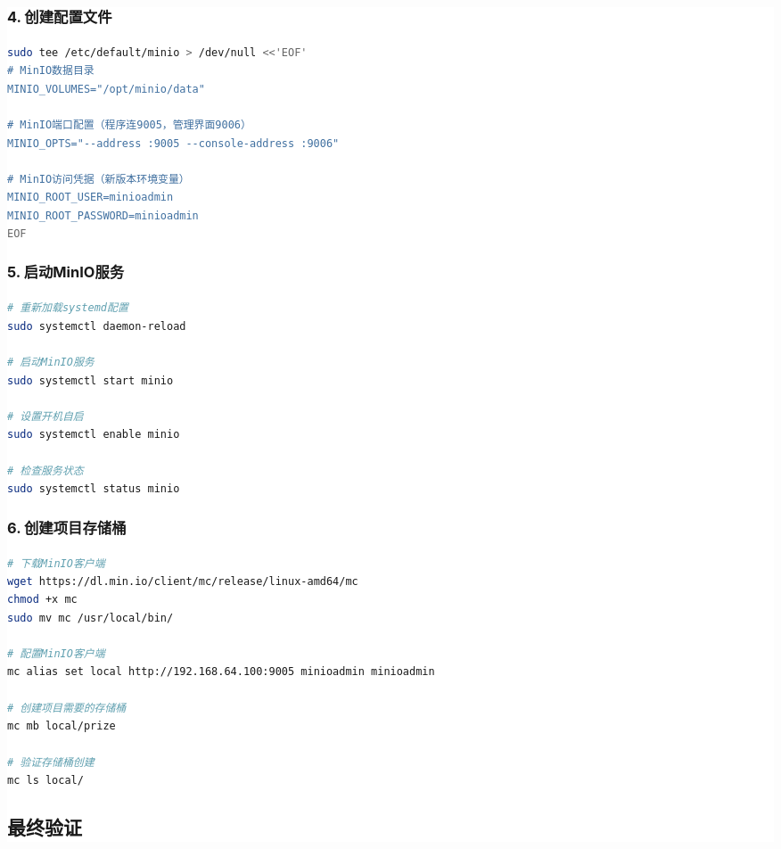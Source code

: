 ### 4. 创建配置文件

```bash
sudo tee /etc/default/minio > /dev/null <<'EOF'
# MinIO数据目录
MINIO_VOLUMES="/opt/minio/data"

# MinIO端口配置（程序连9005，管理界面9006）
MINIO_OPTS="--address :9005 --console-address :9006"

# MinIO访问凭据（新版本环境变量）
MINIO_ROOT_USER=minioadmin
MINIO_ROOT_PASSWORD=minioadmin
EOF
```

### 5. 启动MinIO服务

```bash
# 重新加载systemd配置
sudo systemctl daemon-reload

# 启动MinIO服务
sudo systemctl start minio

# 设置开机自启
sudo systemctl enable minio

# 检查服务状态
sudo systemctl status minio
```

### 6. 创建项目存储桶

```bash
# 下载MinIO客户端
wget https://dl.min.io/client/mc/release/linux-amd64/mc
chmod +x mc
sudo mv mc /usr/local/bin/

# 配置MinIO客户端
mc alias set local http://192.168.64.100:9005 minioadmin minioadmin

# 创建项目需要的存储桶
mc mb local/prize

# 验证存储桶创建
mc ls local/
```

## 最终验证
